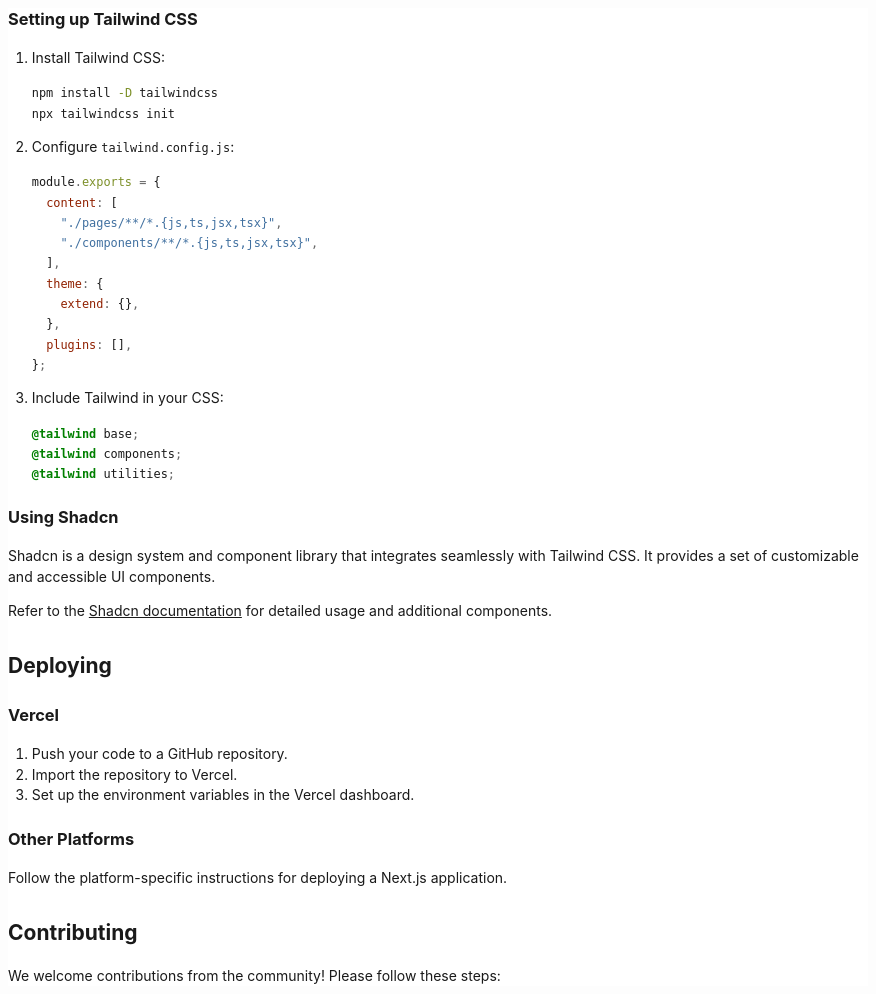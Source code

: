 ### Setting up Tailwind CSS

1. Install Tailwind CSS:

   ```bash
   npm install -D tailwindcss
   npx tailwindcss init
   ```

2. Configure `tailwind.config.js`:

   ```javascript
   module.exports = {
     content: [
       "./pages/**/*.{js,ts,jsx,tsx}",
       "./components/**/*.{js,ts,jsx,tsx}",
     ],
     theme: {
       extend: {},
     },
     plugins: [],
   };
   ```

3. Include Tailwind in your CSS:
   ```css
   @tailwind base;
   @tailwind components;
   @tailwind utilities;
   ```

### Using Shadcn

Shadcn is a design system and component library that integrates seamlessly with Tailwind CSS. It provides a set of customizable and accessible UI components.

Refer to the [Shadcn documentation](https://shadcn.dev/docs) for detailed usage and additional components.

## Deploying

### Vercel

1. Push your code to a GitHub repository.
2. Import the repository to Vercel.
3. Set up the environment variables in the Vercel dashboard.

### Other Platforms

Follow the platform-specific instructions for deploying a Next.js application.

## Contributing

We welcome contributions from the community! Please follow these steps:
